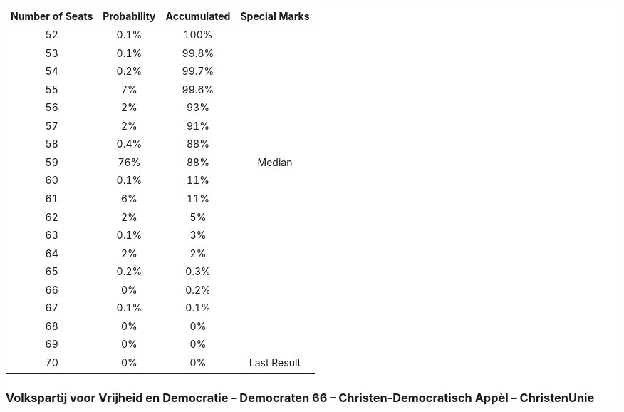 | Number of Seats | Probability | Accumulated | Special Marks |
|:---------------:|:-----------:|:-----------:|:-------------:|
| 52 | 0.1% | 100% |  |
| 53 | 0.1% | 99.8% |  |
| 54 | 0.2% | 99.7% |  |
| 55 | 7% | 99.6% |  |
| 56 | 2% | 93% |  |
| 57 | 2% | 91% |  |
| 58 | 0.4% | 88% |  |
| 59 | 76% | 88% | Median |
| 60 | 0.1% | 11% |  |
| 61 | 6% | 11% |  |
| 62 | 2% | 5% |  |
| 63 | 0.1% | 3% |  |
| 64 | 2% | 2% |  |
| 65 | 0.2% | 0.3% |  |
| 66 | 0% | 0.2% |  |
| 67 | 0.1% | 0.1% |  |
| 68 | 0% | 0% |  |
| 69 | 0% | 0% |  |
| 70 | 0% | 0% | Last Result |

### Volkspartij voor Vrijheid en Democratie – Democraten 66 – Christen-Democratisch Appèl – ChristenUnie

